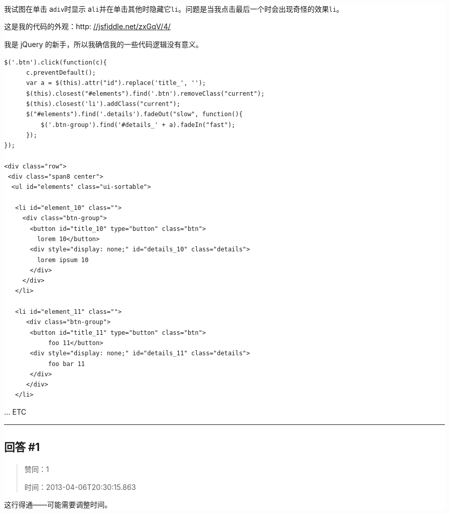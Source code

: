 我试图在单击 a`div`时显示 a`li`并在单击其他时隐藏它`li`。问题是当我点击最后一个时会出现奇怪的效果`li`。

这是我的代码的外观：http: [//jsfiddle.net/zxGqV/4/](http://jsfiddle.net/zxGqV/4/)

我是 jQuery 的新手，所以我确信我的一些代码逻辑没有意义。

```
$('.btn').click(function(c){
      c.preventDefault();
      var a = $(this).attr("id").replace('title_', '');
      $(this).closest("#elements").find('.btn').removeClass("current");
      $(this).closest('li').addClass("current");
      $("#elements").find('.details').fadeOut("slow", function(){
          $('.btn-group').find('#details_' + a).fadeIn("fast");
      });
});

<div class="row">
 <div class="span8 center">
  <ul id="elements" class="ui-sortable">

   <li id="element_10" class="">
     <div class="btn-group">
       <button id="title_10" type="button" class="btn">
         lorem 10</button>
       <div style="display: none;" id="details_10" class="details">
         lorem ipsum 10
       </div>               
     </div>
   </li>

   <li id="element_11" class="">
      <div class="btn-group">
       <button id="title_11" type="button" class="btn">
            foo 11</button>
       <div style="display: none;" id="details_11" class="details">
            foo bar 11
       </div>               
      </div>
   </li> 
```

... ETC

* * *

## 回答 #1

> 赞同：1
> 
> 时间：2013-04-06T20:30:15.863

这行得通——可能需要调整时间。
